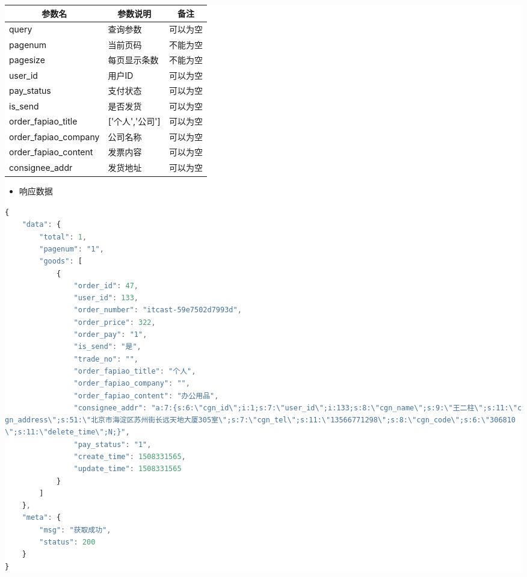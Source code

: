 | 参数名                  | 参数说明        | 备注   |
| -------------------- | ----------- | ---- |
| query                | 查询参数        | 可以为空 |
| pagenum              | 当前页码        | 不能为空 |
| pagesize             | 每页显示条数      | 不能为空 |
| user_id              | 用户ID        | 可以为空 |
| pay_status           | 支付状态        | 可以为空 |
| is_send              | 是否发货        | 可以为空 |
| order_fapiao_title   | ['个人','公司'] | 可以为空 |
| order_fapiao_company | 公司名称        | 可以为空 |
| order_fapiao_content | 发票内容        | 可以为空 |
| consignee_addr       | 发货地址        | 可以为空 |

- 响应数据

```javascript
{
    "data": {
        "total": 1,
        "pagenum": "1",
        "goods": [
            {
                "order_id": 47,
                "user_id": 133,
                "order_number": "itcast-59e7502d7993d",
                "order_price": 322,
                "order_pay": "1",
                "is_send": "是",
                "trade_no": "",
                "order_fapiao_title": "个人",
                "order_fapiao_company": "",
                "order_fapiao_content": "办公用品",
                "consignee_addr": "a:7:{s:6:\"cgn_id\";i:1;s:7:\"user_id\";i:133;s:8:\"cgn_name\";s:9:\"王二柱\";s:11:\"cgn_address\";s:51:\"北京市海淀区苏州街长远天地大厦305室\";s:7:\"cgn_tel\";s:11:\"13566771298\";s:8:\"cgn_code\";s:6:\"306810\";s:11:\"delete_time\";N;}",
                "pay_status": "1",
                "create_time": 1508331565,
                "update_time": 1508331565
            }
        ]
    },
    "meta": {
        "msg": "获取成功",
        "status": 200
    }
}
```
